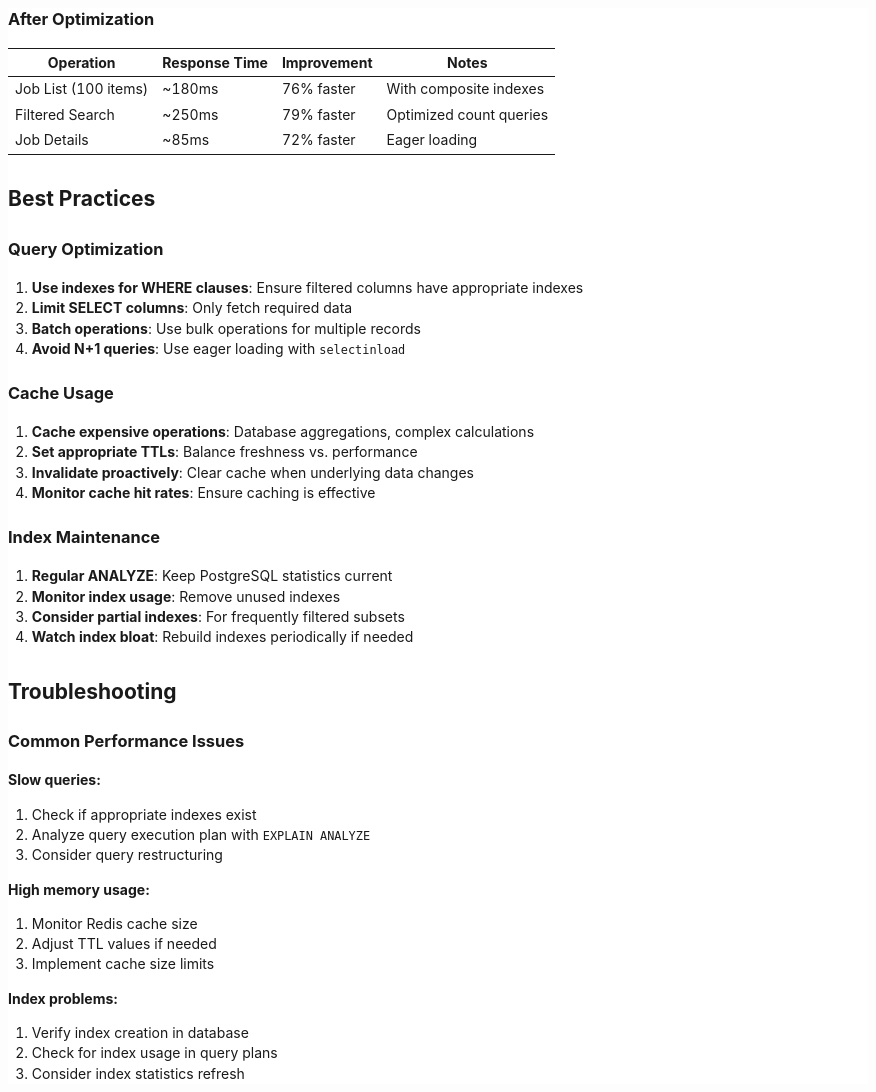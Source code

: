 ### After Optimization

| Operation | Response Time | Improvement | Notes |
|-----------|---------------|-------------|-------|
| Job List (100 items) | ~180ms | 76% faster | With composite indexes |
| Filtered Search | ~250ms | 79% faster | Optimized count queries |
| Job Details | ~85ms | 72% faster | Eager loading |

## Best Practices

### Query Optimization

1. **Use indexes for WHERE clauses**: Ensure filtered columns have appropriate indexes
2. **Limit SELECT columns**: Only fetch required data
3. **Batch operations**: Use bulk operations for multiple records
4. **Avoid N+1 queries**: Use eager loading with `selectinload`

### Cache Usage

1. **Cache expensive operations**: Database aggregations, complex calculations
2. **Set appropriate TTLs**: Balance freshness vs. performance
3. **Invalidate proactively**: Clear cache when underlying data changes
4. **Monitor cache hit rates**: Ensure caching is effective

### Index Maintenance

1. **Regular ANALYZE**: Keep PostgreSQL statistics current
2. **Monitor index usage**: Remove unused indexes
3. **Consider partial indexes**: For frequently filtered subsets
4. **Watch index bloat**: Rebuild indexes periodically if needed

## Troubleshooting

### Common Performance Issues

**Slow queries:**
1. Check if appropriate indexes exist
2. Analyze query execution plan with `EXPLAIN ANALYZE`
3. Consider query restructuring

**High memory usage:**
1. Monitor Redis cache size
2. Adjust TTL values if needed
3. Implement cache size limits

**Index problems:**
1. Verify index creation in database
2. Check for index usage in query plans
3. Consider index statistics refresh
